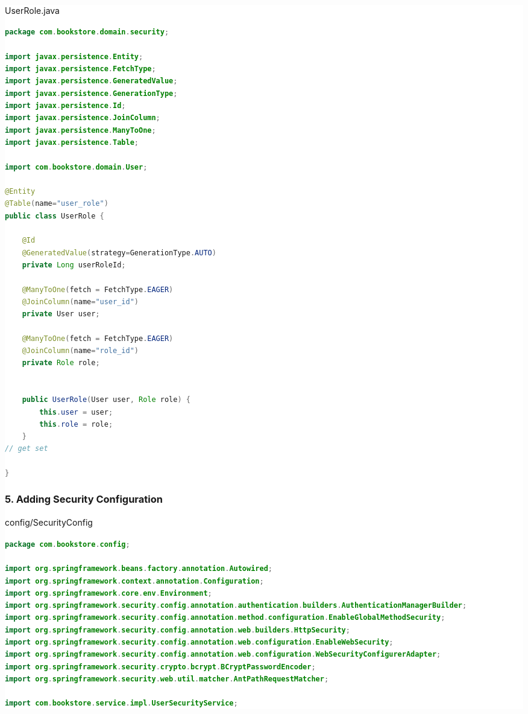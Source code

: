 UserRole.java

```java
package com.bookstore.domain.security;

import javax.persistence.Entity;
import javax.persistence.FetchType;
import javax.persistence.GeneratedValue;
import javax.persistence.GenerationType;
import javax.persistence.Id;
import javax.persistence.JoinColumn;
import javax.persistence.ManyToOne;
import javax.persistence.Table;

import com.bookstore.domain.User;

@Entity
@Table(name="user_role")
public class UserRole {

	@Id
	@GeneratedValue(strategy=GenerationType.AUTO)
	private Long userRoleId;
	
	@ManyToOne(fetch = FetchType.EAGER)
	@JoinColumn(name="user_id")
	private User user;
	
	@ManyToOne(fetch = FetchType.EAGER)
	@JoinColumn(name="role_id")
	private Role role;
	
	
	public UserRole(User user, Role role) {
		this.user = user;
		this.role = role;
	}
// get set
	
}

```

### 5. Adding Security Configuration

config/SecurityConfig

```java
package com.bookstore.config;

import org.springframework.beans.factory.annotation.Autowired;
import org.springframework.context.annotation.Configuration;
import org.springframework.core.env.Environment;
import org.springframework.security.config.annotation.authentication.builders.AuthenticationManagerBuilder;
import org.springframework.security.config.annotation.method.configuration.EnableGlobalMethodSecurity;
import org.springframework.security.config.annotation.web.builders.HttpSecurity;
import org.springframework.security.config.annotation.web.configuration.EnableWebSecurity;
import org.springframework.security.config.annotation.web.configuration.WebSecurityConfigurerAdapter;
import org.springframework.security.crypto.bcrypt.BCryptPasswordEncoder;
import org.springframework.security.web.util.matcher.AntPathRequestMatcher;

import com.bookstore.service.impl.UserSecurityService;
```